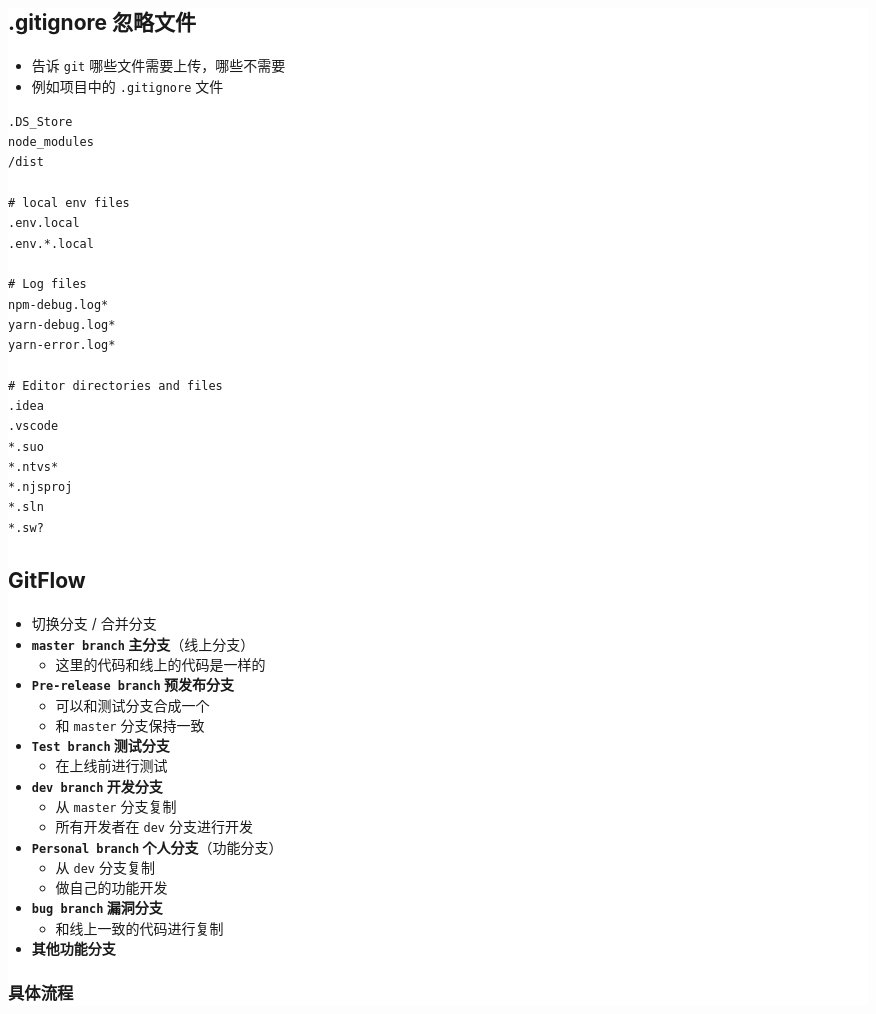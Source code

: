 ## .gitignore 忽略文件

- 告诉 `git` 哪些文件需要上传，哪些不需要
- 例如项目中的 `.gitignore` 文件

```shell
.DS_Store
node_modules
/dist

# local env files
.env.local
.env.*.local

# Log files
npm-debug.log*
yarn-debug.log*
yarn-error.log*

# Editor directories and files
.idea
.vscode
*.suo
*.ntvs*
*.njsproj
*.sln
*.sw?
```

## GitFlow

- 切换分支 / 合并分支
- **`master branch` 主分支**（线上分支）
    + 这里的代码和线上的代码是一样的
- **`Pre-release branch` 预发布分支**
    + 可以和测试分支合成一个
    + 和 `master` 分支保持一致
- **`Test branch` 测试分支**
    + 在上线前进行测试
- **`dev branch` 开发分支**
    + 从 `master` 分支复制
    + 所有开发者在 `dev` 分支进行开发
- **`Personal branch` 个人分支**（功能分支）
    + 从 `dev` 分支复制
    + 做自己的功能开发
- **`bug branch` 漏洞分支**
    + 和线上一致的代码进行复制
- **其他功能分支**

### 具体流程
